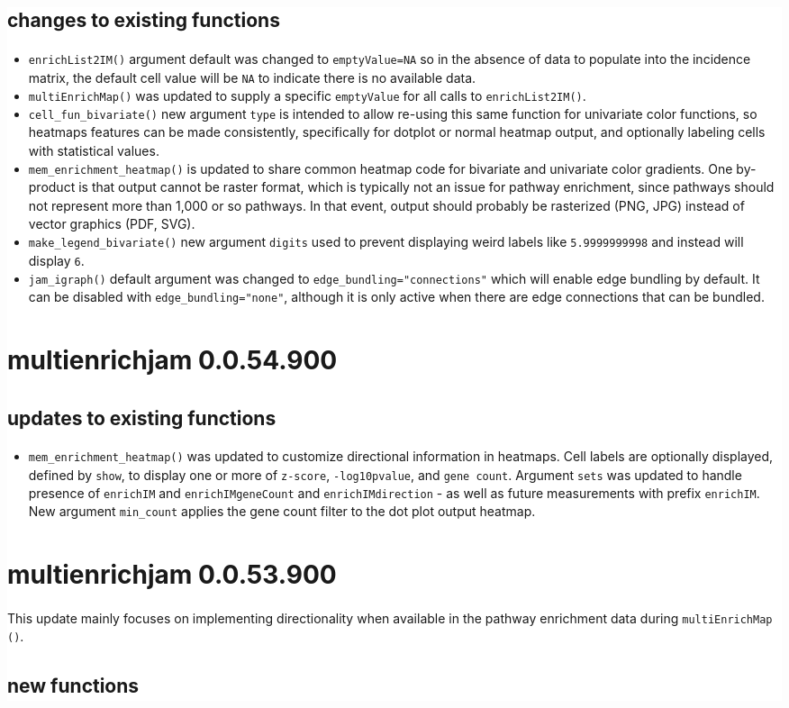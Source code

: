 ## changes to existing functions

* `enrichList2IM()` argument default was changed to
`emptyValue=NA` so in the absence of data to populate into
the incidence matrix, the default cell value will be `NA`
to indicate there is no available data.
* `multiEnrichMap()` was updated to supply a specific `emptyValue`
for all calls to `enrichList2IM()`.
* `cell_fun_bivariate()` new argument `type` is intended to allow
re-using this same function for univariate color functions, so
heatmaps features can be made consistently, specifically for
dotplot or normal heatmap output, and optionally labeling cells
with statistical values.
* `mem_enrichment_heatmap()` is updated to share common heatmap
code for bivariate and univariate color gradients. One by-product
is that output cannot be raster format, which is typically not
an issue for pathway enrichment, since pathways should not represent
more than 1,000 or so pathways. In that event, output should probably
be rasterized (PNG, JPG) instead of vector graphics
(PDF, SVG).
* `make_legend_bivariate()` new argument `digits` used to prevent
displaying weird labels like `5.9999999998` and instead will display `6`.
* `jam_igraph()` default argument was changed to `edge_bundling="connections"`
which will enable edge bundling by default. It can be disabled with
`edge_bundling="none"`, although it is only active when there are edge
connections that can be bundled.


# multienrichjam 0.0.54.900

## updates to existing functions

* `mem_enrichment_heatmap()` was updated to customize directional
information in heatmaps. Cell labels are optionally displayed,
defined by `show`, to display one or more of `z-score`,
`-log10pvalue`, and `gene count`. Argument `sets` was updated
to handle presence of `enrichIM` and `enrichIMgeneCount` and
`enrichIMdirection` - as well as future measurements with prefix
`enrichIM`. New argument `min_count` applies the gene count
filter to the dot plot output heatmap.


# multienrichjam 0.0.53.900

This update mainly focuses on implementing directionality when
available in the pathway enrichment data during `multiEnrichMap()`.

## new functions
